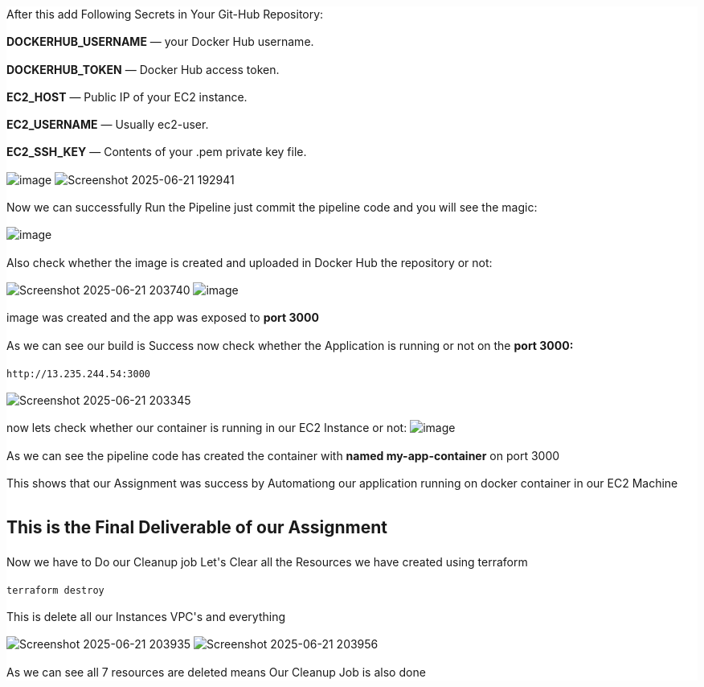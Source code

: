 After this add Following Secrets in Your Git-Hub Repository:

**DOCKERHUB_USERNAME** — your Docker Hub username.

**DOCKERHUB_TOKEN** — Docker Hub access token.

**EC2_HOST** — Public IP of your EC2 instance.

**EC2_USERNAME** — Usually ec2-user.

**EC2_SSH_KEY** — Contents of your .pem private key file.

![image](https://github.com/user-attachments/assets/5c0caa29-18a0-42a9-baf9-6d9ddff746db)
![Screenshot 2025-06-21 192941](https://github.com/user-attachments/assets/e91b4752-600d-4cf2-bab5-5cd892885392)

Now we can successfully Run the Pipeline just commit the pipeline code and you will see the magic:

![image](https://github.com/user-attachments/assets/e12b79c2-b6ca-449a-89af-13c5e7aaa9d5)

Also check whether the image is created and uploaded in Docker Hub the repository or not:

![Screenshot 2025-06-21 203740](https://github.com/user-attachments/assets/6292efc1-4ae9-4246-b478-1ffb56ed3872)
![image](https://github.com/user-attachments/assets/9a9c4f40-f7a8-4a8d-a8b0-8d54ab100561)

image was created and the app was exposed to **port 3000**

As we can see our build is Success now check whether the Application is running or not on the **port 3000:**
```bash
http://13.235.244.54:3000
```
![Screenshot 2025-06-21 203345](https://github.com/user-attachments/assets/9585cead-db08-4916-9b91-0e47f885780b)

now lets check whether our container is running in our EC2 Instance or not:
![image](https://github.com/user-attachments/assets/e109084b-a7db-488d-9ac8-cde6ee0d16db)

As we can see the pipeline code has created the container with **named my-app-container** on port 3000

This shows that our Assignment was success by Automationg our application running on docker container in our EC2 Machine

## This is the Final Deliverable of our Assignment 

Now we have to Do our Cleanup job Let's Clear all the Resources we have created using terraform
```bash
terraform destroy
```
This is delete all our Instances VPC's and everything

![Screenshot 2025-06-21 203935](https://github.com/user-attachments/assets/23000b32-d620-4c30-a4f0-f979de455ec1)
![Screenshot 2025-06-21 203956](https://github.com/user-attachments/assets/3862a4a6-5007-4a7a-8763-696364dfc42f)

As we can see all 7 resources are deleted means Our Cleanup Job is also done
